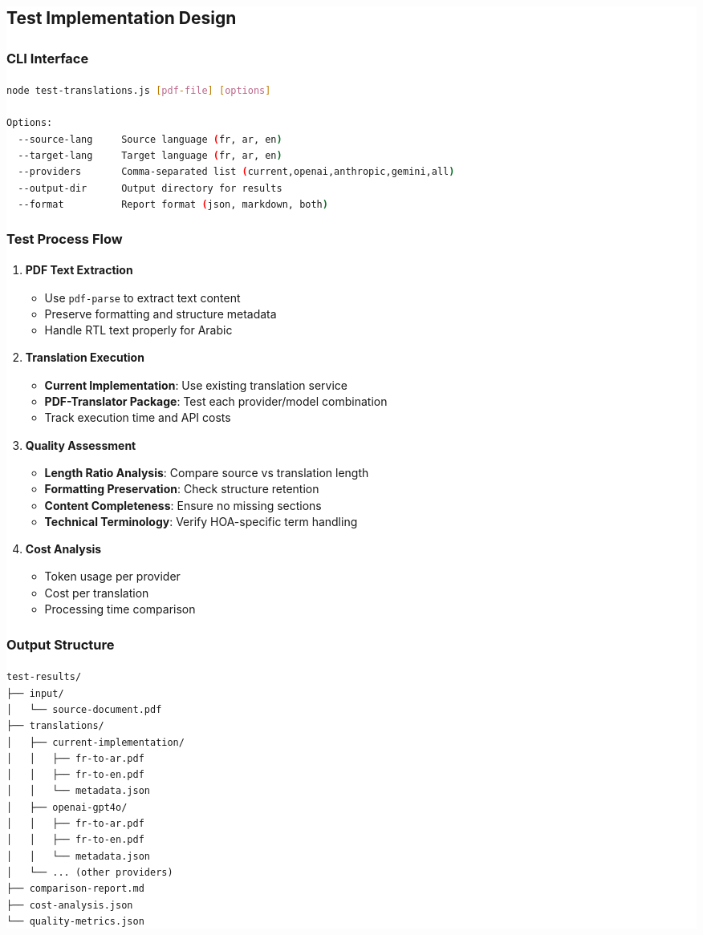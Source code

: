 ## Test Implementation Design

### CLI Interface
```bash
node test-translations.js [pdf-file] [options]

Options:
  --source-lang     Source language (fr, ar, en)
  --target-lang     Target language (fr, ar, en)
  --providers       Comma-separated list (current,openai,anthropic,gemini,all)
  --output-dir      Output directory for results
  --format          Report format (json, markdown, both)
```

### Test Process Flow

1. **PDF Text Extraction**
   - Use `pdf-parse` to extract text content
   - Preserve formatting and structure metadata
   - Handle RTL text properly for Arabic

2. **Translation Execution**
   - **Current Implementation**: Use existing translation service
   - **PDF-Translator Package**: Test each provider/model combination
   - Track execution time and API costs

3. **Quality Assessment**
   - **Length Ratio Analysis**: Compare source vs translation length
   - **Formatting Preservation**: Check structure retention
   - **Content Completeness**: Ensure no missing sections
   - **Technical Terminology**: Verify HOA-specific term handling

4. **Cost Analysis**
   - Token usage per provider
   - Cost per translation
   - Processing time comparison

### Output Structure

```
test-results/
├── input/
│   └── source-document.pdf
├── translations/
│   ├── current-implementation/
│   │   ├── fr-to-ar.pdf
│   │   ├── fr-to-en.pdf
│   │   └── metadata.json
│   ├── openai-gpt4o/
│   │   ├── fr-to-ar.pdf
│   │   ├── fr-to-en.pdf
│   │   └── metadata.json
│   └── ... (other providers)
├── comparison-report.md
├── cost-analysis.json
└── quality-metrics.json
```
